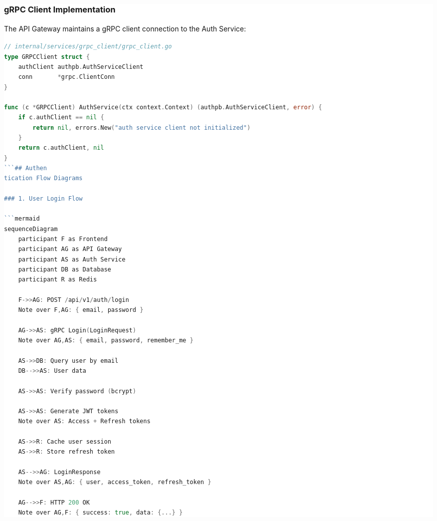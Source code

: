 ### gRPC Client Implementation

The API Gateway maintains a gRPC client connection to the Auth Service:

```go
// internal/services/grpc_client/grpc_client.go
type GRPCClient struct {
    authClient authpb.AuthServiceClient
    conn       *grpc.ClientConn
}

func (c *GRPCClient) AuthService(ctx context.Context) (authpb.AuthServiceClient, error) {
    if c.authClient == nil {
        return nil, errors.New("auth service client not initialized")
    }
    return c.authClient, nil
}
```## Authen
tication Flow Diagrams

### 1. User Login Flow

```mermaid
sequenceDiagram
    participant F as Frontend
    participant AG as API Gateway
    participant AS as Auth Service
    participant DB as Database
    participant R as Redis

    F->>AG: POST /api/v1/auth/login
    Note over F,AG: { email, password }
    
    AG->>AS: gRPC Login(LoginRequest)
    Note over AG,AS: { email, password, remember_me }
    
    AS->>DB: Query user by email
    DB-->>AS: User data
    
    AS->>AS: Verify password (bcrypt)
    
    AS->>AS: Generate JWT tokens
    Note over AS: Access + Refresh tokens
    
    AS->>R: Cache user session
    AS->>R: Store refresh token
    
    AS-->>AG: LoginResponse
    Note over AS,AG: { user, access_token, refresh_token }
    
    AG-->>F: HTTP 200 OK
    Note over AG,F: { success: true, data: {...} }
```
